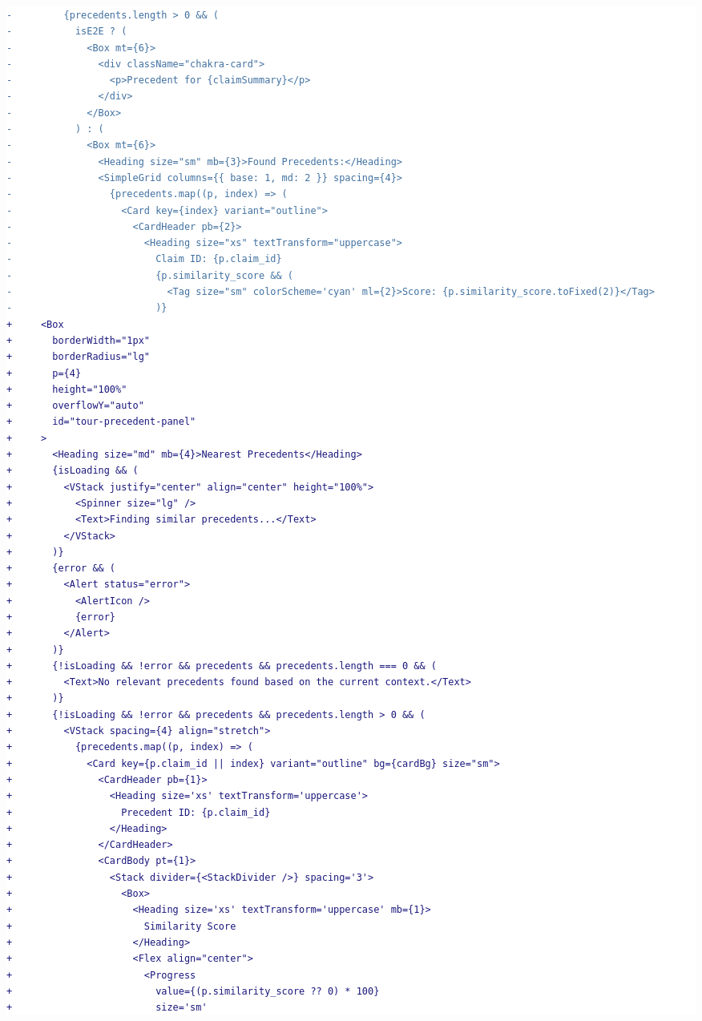 ```diff
-         {precedents.length > 0 && (
-           isE2E ? (
-             <Box mt={6}>
-               <div className="chakra-card">
-                 <p>Precedent for {claimSummary}</p>
-               </div>
-             </Box>
-           ) : (
-             <Box mt={6}>
-               <Heading size="sm" mb={3}>Found Precedents:</Heading>
-               <SimpleGrid columns={{ base: 1, md: 2 }} spacing={4}>
-                 {precedents.map((p, index) => (
-                   <Card key={index} variant="outline">
-                     <CardHeader pb={2}>
-                       <Heading size="xs" textTransform="uppercase">
-                         Claim ID: {p.claim_id}
-                         {p.similarity_score && (
-                           <Tag size="sm" colorScheme='cyan' ml={2}>Score: {p.similarity_score.toFixed(2)}</Tag>
-                         )}
+     <Box 
+       borderWidth="1px" 
+       borderRadius="lg" 
+       p={4} 
+       height="100%" 
+       overflowY="auto"
+       id="tour-precedent-panel"
+     >
+       <Heading size="md" mb={4}>Nearest Precedents</Heading>
+       {isLoading && (
+         <VStack justify="center" align="center" height="100%">
+           <Spinner size="lg" />
+           <Text>Finding similar precedents...</Text>
+         </VStack>
+       )}
+       {error && (
+         <Alert status="error">
+           <AlertIcon />
+           {error}
+         </Alert>
+       )}
+       {!isLoading && !error && precedents && precedents.length === 0 && (
+         <Text>No relevant precedents found based on the current context.</Text>
+       )}
+       {!isLoading && !error && precedents && precedents.length > 0 && (
+         <VStack spacing={4} align="stretch">
+           {precedents.map((p, index) => (
+             <Card key={p.claim_id || index} variant="outline" bg={cardBg} size="sm">
+               <CardHeader pb={1}> 
+                 <Heading size='xs' textTransform='uppercase'>
+                   Precedent ID: {p.claim_id}
+                 </Heading>
+               </CardHeader>
+               <CardBody pt={1}>
+                 <Stack divider={<StackDivider />} spacing='3'>
+                   <Box>
+                     <Heading size='xs' textTransform='uppercase' mb={1}>
+                       Similarity Score
+                     </Heading>
+                     <Flex align="center">
+                       <Progress 
+                         value={(p.similarity_score ?? 0) * 100} 
+                         size='sm' 
```